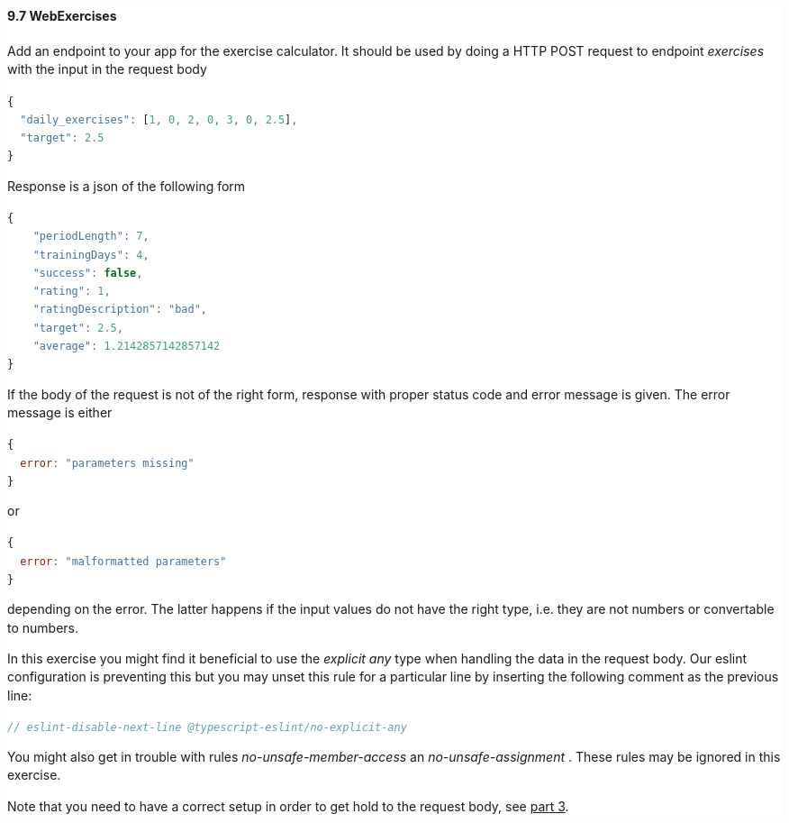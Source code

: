 #### 9.7 WebExercises

Add an endpoint to your app for the exercise calculator. It should be used by doing a HTTP POST request to endpoint <i>exercises</i> with the input in the request body

```js
{
  "daily_exercises": [1, 0, 2, 0, 3, 0, 2.5],
  "target": 2.5
}
```

Response is a json of the following form

```js
{
    "periodLength": 7,
    "trainingDays": 4,
    "success": false,
    "rating": 1,
    "ratingDescription": "bad",
    "target": 2.5,
    "average": 1.2142857142857142
}
```

If the body of the request is not of the right form, response with proper status code and error message is given. The error message is either

```js
{
  error: "parameters missing"
}
```

or

```js
{
  error: "malformatted parameters"
}
```

depending on the error. The latter happens if the input values do not have the right type, i.e. they are not numbers or convertable to numbers.

In this exercise you might find it beneficial to use the <i>explicit any</i> type when handling the data in the request body. Our eslint configuration is preventing this but you may unset this rule for a particular line by inserting the following comment as the previous line:

```js
// eslint-disable-next-line @typescript-eslint/no-explicit-any
```

You might also get in trouble with rules <i>no-unsafe-member-access</i> an <i>no-unsafe-assignment </i>. These rules may be ignored in this exercise.

Note that you need to have a correct setup in order to get hold to the request body, see [part 3](/en/part3/node_js_and_express#receiving-data).

</div>
